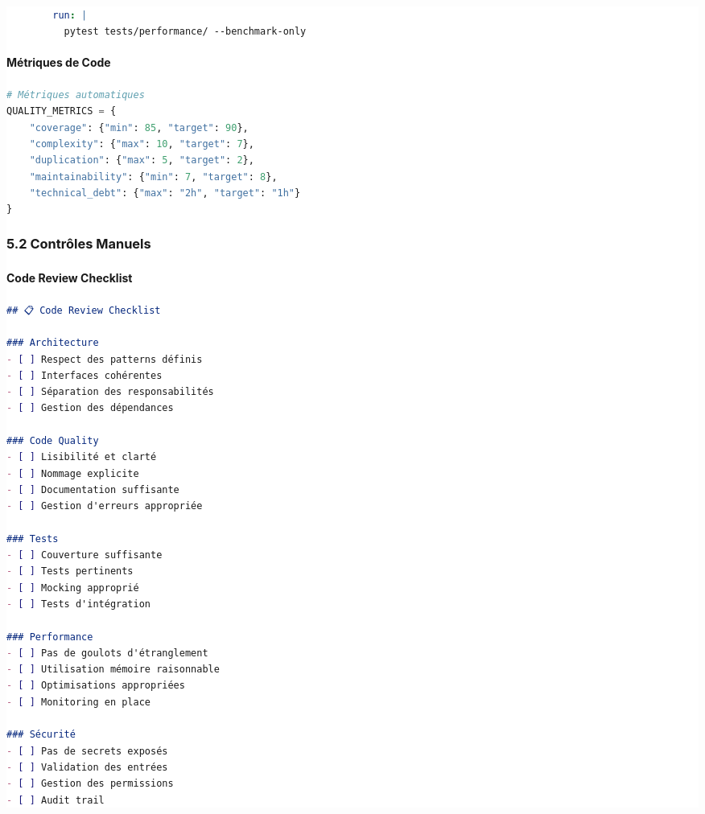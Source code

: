 ```yaml
        run: |
          pytest tests/performance/ --benchmark-only
```

#### **Métriques de Code**
```python
# Métriques automatiques
QUALITY_METRICS = {
    "coverage": {"min": 85, "target": 90},
    "complexity": {"max": 10, "target": 7},
    "duplication": {"max": 5, "target": 2},
    "maintainability": {"min": 7, "target": 8},
    "technical_debt": {"max": "2h", "target": "1h"}
}
```

### 5.2 Contrôles Manuels

#### **Code Review Checklist**
```markdown
## 📋 Code Review Checklist

### Architecture
- [ ] Respect des patterns définis
- [ ] Interfaces cohérentes
- [ ] Séparation des responsabilités
- [ ] Gestion des dépendances

### Code Quality
- [ ] Lisibilité et clarté
- [ ] Nommage explicite
- [ ] Documentation suffisante
- [ ] Gestion d'erreurs appropriée

### Tests
- [ ] Couverture suffisante
- [ ] Tests pertinents
- [ ] Mocking approprié
- [ ] Tests d'intégration

### Performance
- [ ] Pas de goulots d'étranglement
- [ ] Utilisation mémoire raisonnable
- [ ] Optimisations appropriées
- [ ] Monitoring en place

### Sécurité
- [ ] Pas de secrets exposés
- [ ] Validation des entrées
- [ ] Gestion des permissions
- [ ] Audit trail
```
